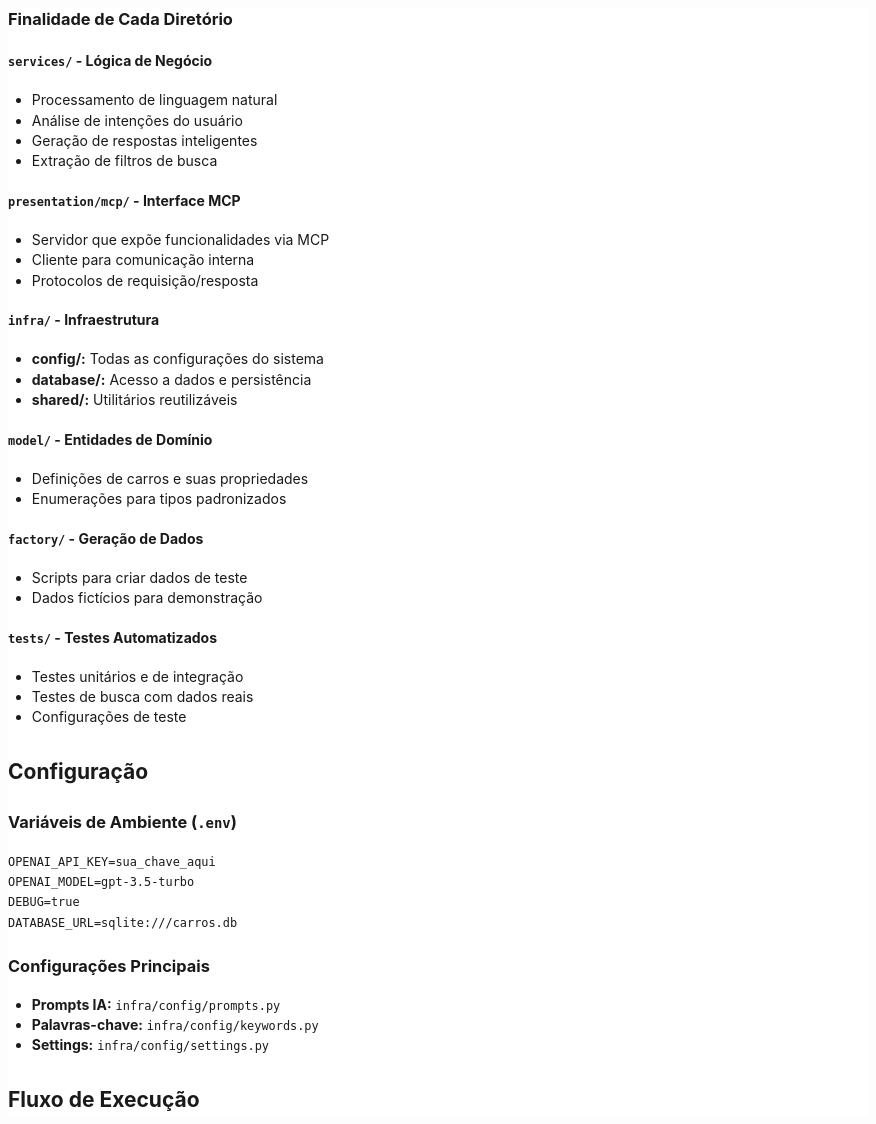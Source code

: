 ```

```

### Finalidade de Cada Diretório

#### `services/` - Lógica de Negócio
- Processamento de linguagem natural
- Análise de intenções do usuário
- Geração de respostas inteligentes
- Extração de filtros de busca

#### `presentation/mcp/` - Interface MCP
- Servidor que expõe funcionalidades via MCP
- Cliente para comunicação interna
- Protocolos de requisição/resposta

#### `infra/` - Infraestrutura
- **config/:** Todas as configurações do sistema
- **database/:** Acesso a dados e persistência
- **shared/:** Utilitários reutilizáveis

#### `model/` - Entidades de Domínio
- Definições de carros e suas propriedades
- Enumerações para tipos padronizados

#### `factory/` - Geração de Dados
- Scripts para criar dados de teste
- Dados fictícios para demonstração

#### `tests/` - Testes Automatizados
- Testes unitários e de integração
- Testes de busca com dados reais
- Configurações de teste

## Configuração

### Variáveis de Ambiente (`.env`)

```env
OPENAI_API_KEY=sua_chave_aqui
OPENAI_MODEL=gpt-3.5-turbo
DEBUG=true
DATABASE_URL=sqlite:///carros.db
```

### Configurações Principais
- **Prompts IA:** `infra/config/prompts.py`
- **Palavras-chave:** `infra/config/keywords.py`
- **Settings:** `infra/config/settings.py`

## Fluxo de Execução

